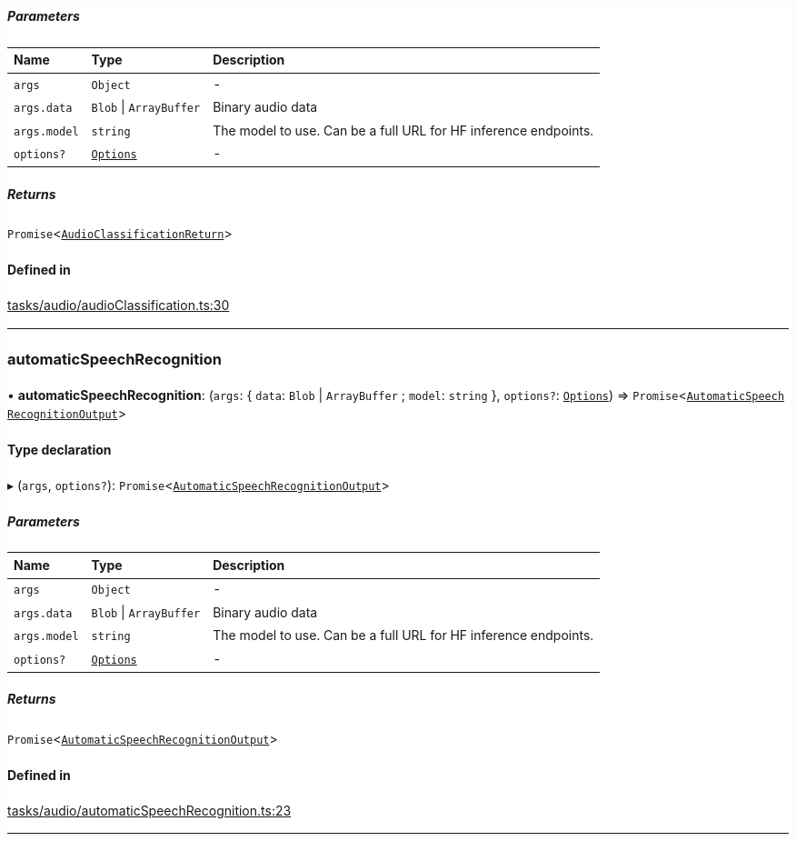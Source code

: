 ##### Parameters

| Name | Type | Description |
| :------ | :------ | :------ |
| `args` | `Object` | - |
| `args.data` | `Blob` \| `ArrayBuffer` | Binary audio data |
| `args.model` | `string` | The model to use. Can be a full URL for HF inference endpoints. |
| `options?` | [`Options`](../interfaces/Options) | - |

##### Returns

`Promise`<[`AudioClassificationReturn`](../modules#audioclassificationreturn)\>

#### Defined in

[tasks/audio/audioClassification.ts:30](https://github.com/huggingface/huggingface.js/blob/main/packages/inference/src/tasks/audio/audioClassification.ts#L30)

___

### automaticSpeechRecognition

• **automaticSpeechRecognition**: (`args`: { `data`: `Blob` \| `ArrayBuffer` ; `model`: `string`  }, `options?`: [`Options`](../interfaces/Options)) => `Promise`<[`AutomaticSpeechRecognitionOutput`](../interfaces/AutomaticSpeechRecognitionOutput)\>

#### Type declaration

▸ (`args`, `options?`): `Promise`<[`AutomaticSpeechRecognitionOutput`](../interfaces/AutomaticSpeechRecognitionOutput)\>

##### Parameters

| Name | Type | Description |
| :------ | :------ | :------ |
| `args` | `Object` | - |
| `args.data` | `Blob` \| `ArrayBuffer` | Binary audio data |
| `args.model` | `string` | The model to use. Can be a full URL for HF inference endpoints. |
| `options?` | [`Options`](../interfaces/Options) | - |

##### Returns

`Promise`<[`AutomaticSpeechRecognitionOutput`](../interfaces/AutomaticSpeechRecognitionOutput)\>

#### Defined in

[tasks/audio/automaticSpeechRecognition.ts:23](https://github.com/huggingface/huggingface.js/blob/main/packages/inference/src/tasks/audio/automaticSpeechRecognition.ts#L23)

___
